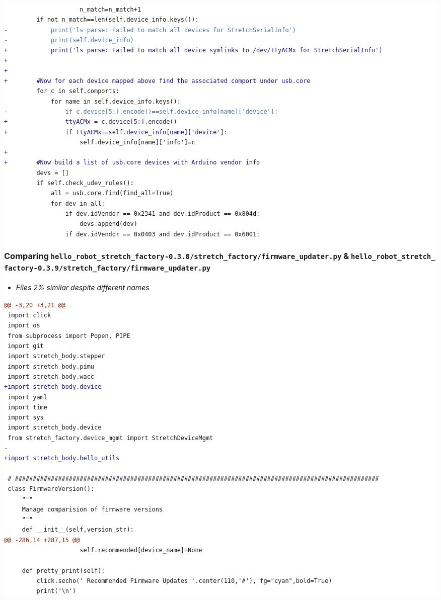 ```diff
                     n_match=n_match+1
         if not n_match==len(self.device_info.keys()):
-            print('ls parse: Failed to match all devices for StretchSerialInfo')
-            print(self.device_info)
+            print('ls parse: Failed to match all device symlinks to /dev/ttyACMx for StretchSerialInfo')
+
+
+        #Now for each device mapped above find the associated comport under usb.core
         for c in self.comports:
             for name in self.device_info.keys():
-                if c.device[5:].encode()==self.device_info[name]['device']:
+                ttyACMx = c.device[5:].encode()
+                if ttyACMx==self.device_info[name]['device']:
                     self.device_info[name]['info']=c
+
+        #Now build a list of usb.core devices with Arduino vendor info
         devs = []
         if self.check_udev_rules():
             all = usb.core.find(find_all=True)
             for dev in all:
                 if dev.idVendor == 0x2341 and dev.idProduct == 0x804d:
                     devs.append(dev)
                 if dev.idVendor == 0x0403 and dev.idProduct == 0x6001:
```

### Comparing `hello_robot_stretch_factory-0.3.8/stretch_factory/firmware_updater.py` & `hello_robot_stretch_factory-0.3.9/stretch_factory/firmware_updater.py`

 * *Files 2% similar despite different names*

```diff
@@ -3,20 +3,21 @@
 import click
 import os
 from subprocess import Popen, PIPE
 import git
 import stretch_body.stepper
 import stretch_body.pimu
 import stretch_body.wacc
+import stretch_body.device
 import yaml
 import time
 import sys
 import stretch_body.device
 from stretch_factory.device_mgmt import StretchDeviceMgmt
-
+import stretch_body.hello_utils
 
 # #####################################################################################################
 class FirmwareVersion():
     """
     Manage comparision of firmware versions
     """
     def __init__(self,version_str):
@@ -286,14 +287,15 @@
                     self.recommended[device_name]=None
 
     def pretty_print(self):
         click.secho(' Recommended Firmware Updates '.center(110,'#'), fg="cyan",bold=True)
         print('\n')
```